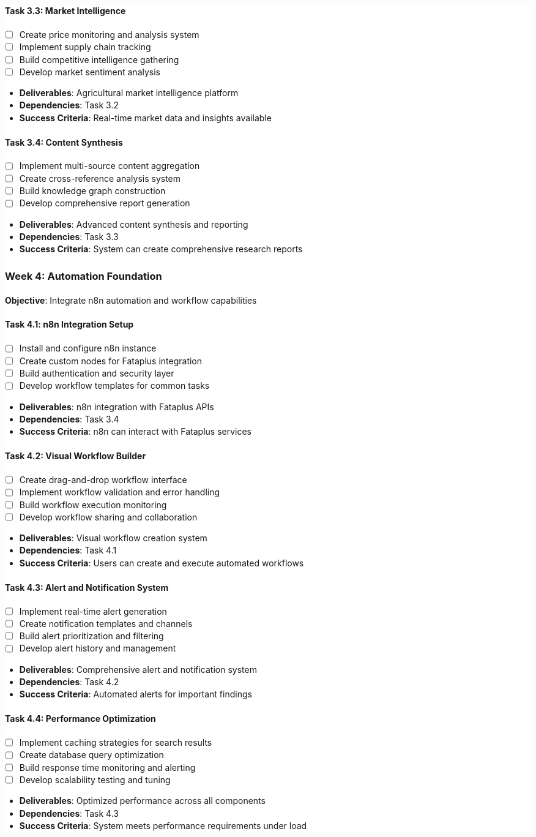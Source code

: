 #### Task 3.3: Market Intelligence
- [ ] Create price monitoring and analysis system
- [ ] Implement supply chain tracking
- [ ] Build competitive intelligence gathering
- [ ] Develop market sentiment analysis
- **Deliverables**: Agricultural market intelligence platform
- **Dependencies**: Task 3.2
- **Success Criteria**: Real-time market data and insights available

#### Task 3.4: Content Synthesis
- [ ] Implement multi-source content aggregation
- [ ] Create cross-reference analysis system
- [ ] Build knowledge graph construction
- [ ] Develop comprehensive report generation
- **Deliverables**: Advanced content synthesis and reporting
- **Dependencies**: Task 3.3
- **Success Criteria**: System can create comprehensive research reports

### Week 4: Automation Foundation
**Objective**: Integrate n8n automation and workflow capabilities

#### Task 4.1: n8n Integration Setup
- [ ] Install and configure n8n instance
- [ ] Create custom nodes for Fataplus integration
- [ ] Build authentication and security layer
- [ ] Develop workflow templates for common tasks
- **Deliverables**: n8n integration with Fataplus APIs
- **Dependencies**: Task 3.4
- **Success Criteria**: n8n can interact with Fataplus services

#### Task 4.2: Visual Workflow Builder
- [ ] Create drag-and-drop workflow interface
- [ ] Implement workflow validation and error handling
- [ ] Build workflow execution monitoring
- [ ] Develop workflow sharing and collaboration
- **Deliverables**: Visual workflow creation system
- **Dependencies**: Task 4.1
- **Success Criteria**: Users can create and execute automated workflows

#### Task 4.3: Alert and Notification System
- [ ] Implement real-time alert generation
- [ ] Create notification templates and channels
- [ ] Build alert prioritization and filtering
- [ ] Develop alert history and management
- **Deliverables**: Comprehensive alert and notification system
- **Dependencies**: Task 4.2
- **Success Criteria**: Automated alerts for important findings

#### Task 4.4: Performance Optimization
- [ ] Implement caching strategies for search results
- [ ] Create database query optimization
- [ ] Build response time monitoring and alerting
- [ ] Develop scalability testing and tuning
- **Deliverables**: Optimized performance across all components
- **Dependencies**: Task 4.3
- **Success Criteria**: System meets performance requirements under load
